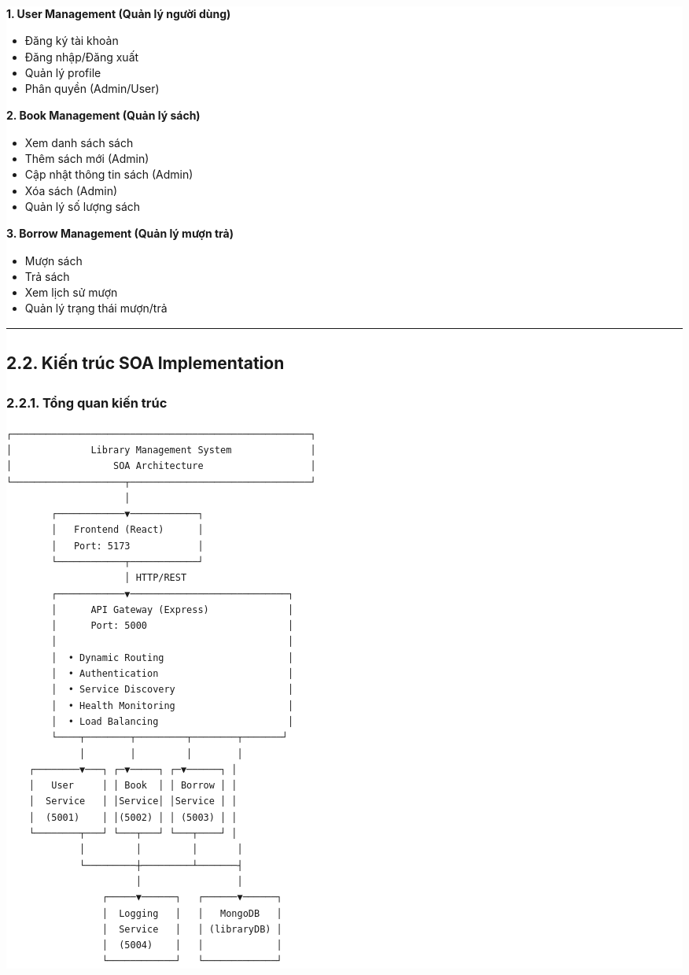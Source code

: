 **1. User Management (Quản lý người dùng)**
   - Đăng ký tài khoản
   - Đăng nhập/Đăng xuất
   - Quản lý profile
   - Phân quyền (Admin/User)

**2. Book Management (Quản lý sách)**
   - Xem danh sách sách
   - Thêm sách mới (Admin)
   - Cập nhật thông tin sách (Admin)
   - Xóa sách (Admin)
   - Quản lý số lượng sách

**3. Borrow Management (Quản lý mượn trả)**
   - Mượn sách
   - Trả sách
   - Xem lịch sử mượn
   - Quản lý trạng thái mượn/trả

---

<div style="page-break-after: always;"></div>

## 2.2. Kiến trúc SOA Implementation

### 2.2.1. Tổng quan kiến trúc

```
┌─────────────────────────────────────────────────────┐
│              Library Management System              │
│                  SOA Architecture                   │
└────────────────────┬────────────────────────────────┘
                     │
        ┌────────────▼────────────┐
        │   Frontend (React)      │
        │   Port: 5173            │
        └────────────┬────────────┘
                     │ HTTP/REST
        ┌────────────▼────────────────────────────┐
        │      API Gateway (Express)              │
        │      Port: 5000                         │
        │                                         │
        │  • Dynamic Routing                      │
        │  • Authentication                       │
        │  • Service Discovery                    │
        │  • Health Monitoring                    │
        │  • Load Balancing                       │
        └────┬────────┬─────────┬────────┬───────┘
             │        │         │        │
    ┌────────▼───┐ ┌─▼─────┐ ┌─▼──────┐ │
    │   User     │ │ Book  │ │ Borrow │ │
    │  Service   │ │Service│ │Service │ │
    │  (5001)    │ │(5002) │ │ (5003) │ │
    └────────┬───┘ └───┬───┘ └───┬────┘ │
             │         │         │       │
             └─────────┼─────────┴───────┤
                       │                 │
                 ┌─────▼──────┐   ┌──────▼──────┐
                 │  Logging   │   │   MongoDB   │
                 │  Service   │   │ (libraryDB) │
                 │  (5004)    │   │             │
                 └────────────┘   └─────────────┘
```
